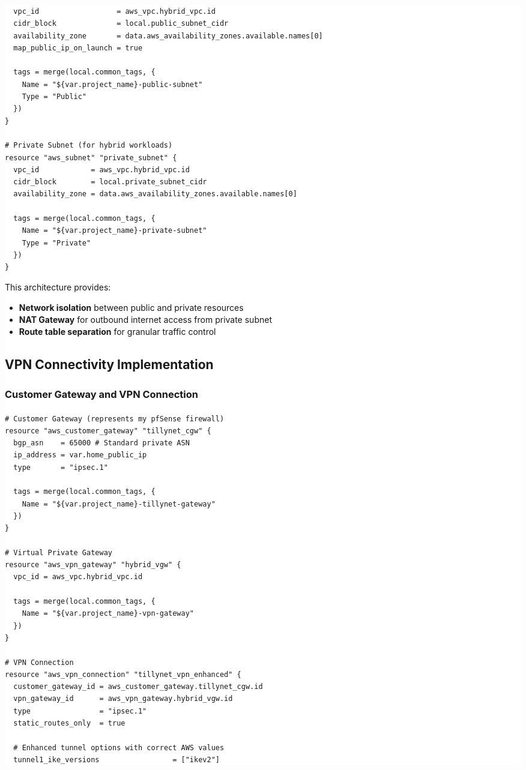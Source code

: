 ```hcl
  vpc_id                  = aws_vpc.hybrid_vpc.id
  cidr_block              = local.public_subnet_cidr
  availability_zone       = data.aws_availability_zones.available.names[0]
  map_public_ip_on_launch = true

  tags = merge(local.common_tags, {
    Name = "${var.project_name}-public-subnet"
    Type = "Public"
  })
}

# Private Subnet (for hybrid workloads)
resource "aws_subnet" "private_subnet" {
  vpc_id            = aws_vpc.hybrid_vpc.id
  cidr_block        = local.private_subnet_cidr
  availability_zone = data.aws_availability_zones.available.names[0]

  tags = merge(local.common_tags, {
    Name = "${var.project_name}-private-subnet"
    Type = "Private"
  })
}
```

This architecture provides:

- **Network isolation** between public and private resources
- **NAT Gateway** for outbound internet access from private subnet
- **Route table separation** for granular traffic control

## VPN Connectivity Implementation

### Customer Gateway and VPN Connection

```hcl
# Customer Gateway (represents my pfSense firewall)
resource "aws_customer_gateway" "tillynet_cgw" {
  bgp_asn    = 65000 # Standard private ASN
  ip_address = var.home_public_ip
  type       = "ipsec.1"

  tags = merge(local.common_tags, {
    Name = "${var.project_name}-tillynet-gateway"
  })
}

# Virtual Private Gateway
resource "aws_vpn_gateway" "hybrid_vgw" {
  vpc_id = aws_vpc.hybrid_vpc.id

  tags = merge(local.common_tags, {
    Name = "${var.project_name}-vpn-gateway"
  })
}

# VPN Connection
resource "aws_vpn_connection" "tillynet_vpn_enhanced" {
  customer_gateway_id = aws_customer_gateway.tillynet_cgw.id
  vpn_gateway_id      = aws_vpn_gateway.hybrid_vgw.id
  type                = "ipsec.1"
  static_routes_only  = true

  # Enhanced tunnel options with correct AWS values
  tunnel1_ike_versions                 = ["ikev2"]
```